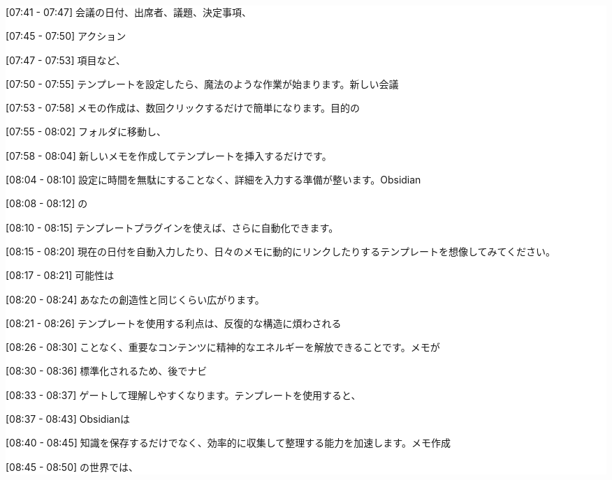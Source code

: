 [07:41 - 07:47]
会議の日付、出席者、議題、決定事項、

[07:45 - 07:50]
アクション

[07:47 - 07:53]
項目など、

[07:50 - 07:55]
テンプレートを設定したら、魔法のような作業が始まります。新しい会議

[07:53 - 07:58]
メモの作成は、数回クリックするだけで簡単になります。目的の

[07:55 - 08:02]
フォルダに移動し、

[07:58 - 08:04]
新しいメモを作成してテンプレートを挿入するだけです。

[08:04 - 08:10]
設定に時間を無駄にすることなく、詳細を入力する準備が整います。Obsidian

[08:08 - 08:12]
の

[08:10 - 08:15]
テンプレートプラグインを使えば、さらに自動化できます。

[08:15 - 08:20]
現在の日付を自動入力したり、日々のメモに動的にリンクしたりするテンプレートを想像してみてください。

[08:17 - 08:21]
可能性は

[08:20 - 08:24]
あなたの創造性と同じくらい広がります。

[08:21 - 08:26]
テンプレートを使用する利点は、反復的な構造に煩わされる

[08:26 - 08:30]
ことなく、重要なコンテンツに精神的なエネルギーを解放できることです。メモが

[08:30 - 08:36]
標準化されるため、後でナビ

[08:33 - 08:37]
ゲートして理解しやすくなります。テンプレートを使用すると、

[08:37 - 08:43]
Obsidianは

[08:40 - 08:45]
知識を保存するだけでなく、効率的に収集して整理する能力を加速します。メモ作成

[08:45 - 08:50]
の世界では、
